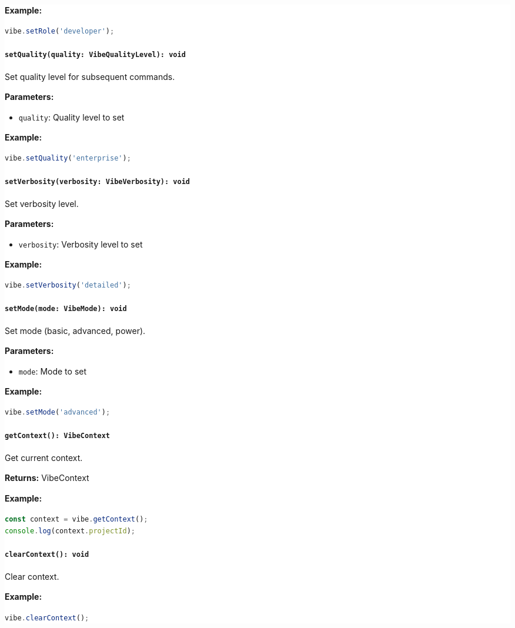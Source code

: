 **Example:**
```typescript
vibe.setRole('developer');
```

#### `setQuality(quality: VibeQualityLevel): void`

Set quality level for subsequent commands.

**Parameters:**
- `quality`: Quality level to set

**Example:**
```typescript
vibe.setQuality('enterprise');
```

#### `setVerbosity(verbosity: VibeVerbosity): void`

Set verbosity level.

**Parameters:**
- `verbosity`: Verbosity level to set

**Example:**
```typescript
vibe.setVerbosity('detailed');
```

#### `setMode(mode: VibeMode): void`

Set mode (basic, advanced, power).

**Parameters:**
- `mode`: Mode to set

**Example:**
```typescript
vibe.setMode('advanced');
```

#### `getContext(): VibeContext`

Get current context.

**Returns:** VibeContext

**Example:**
```typescript
const context = vibe.getContext();
console.log(context.projectId);
```

#### `clearContext(): void`

Clear context.

**Example:**
```typescript
vibe.clearContext();
```
